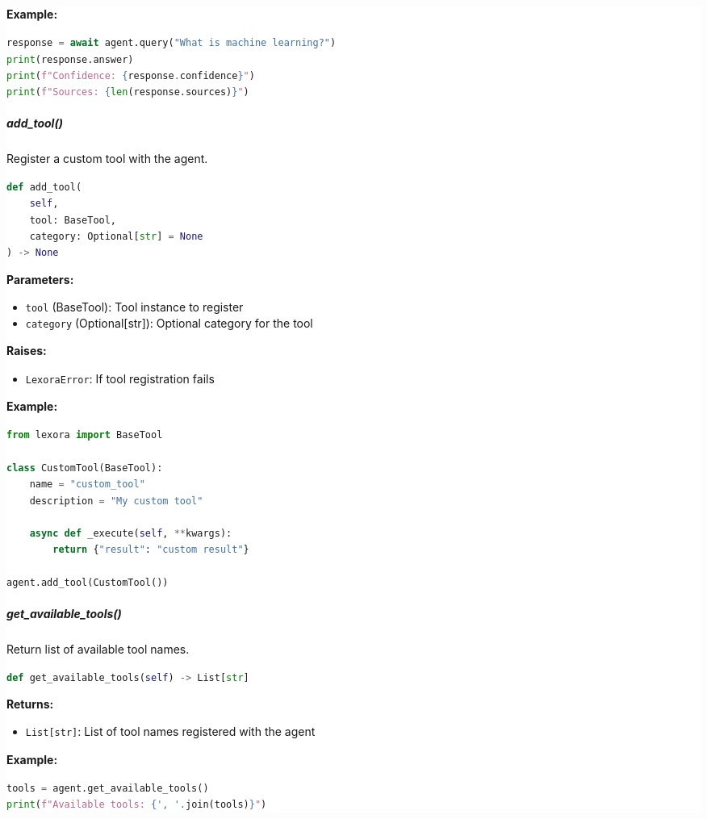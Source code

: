 **Example:**
```python
response = await agent.query("What is machine learning?")
print(response.answer)
print(f"Confidence: {response.confidence}")
print(f"Sources: {len(response.sources)}")
```

##### add_tool()

Register a custom tool with the agent.

```python
def add_tool(
    self,
    tool: BaseTool,
    category: Optional[str] = None
) -> None
```

**Parameters:**
- `tool` (BaseTool): Tool instance to register
- `category` (Optional[str]): Optional category for the tool

**Raises:**
- `LexoraError`: If tool registration fails

**Example:**
```python
from lexora import BaseTool

class CustomTool(BaseTool):
    name = "custom_tool"
    description = "My custom tool"
    
    async def _execute(self, **kwargs):
        return {"result": "custom result"}

agent.add_tool(CustomTool())
```

##### get_available_tools()

Return list of available tool names.

```python
def get_available_tools(self) -> List[str]
```

**Returns:**
- `List[str]`: List of tool names registered with the agent

**Example:**
```python
tools = agent.get_available_tools()
print(f"Available tools: {', '.join(tools)}")
```
